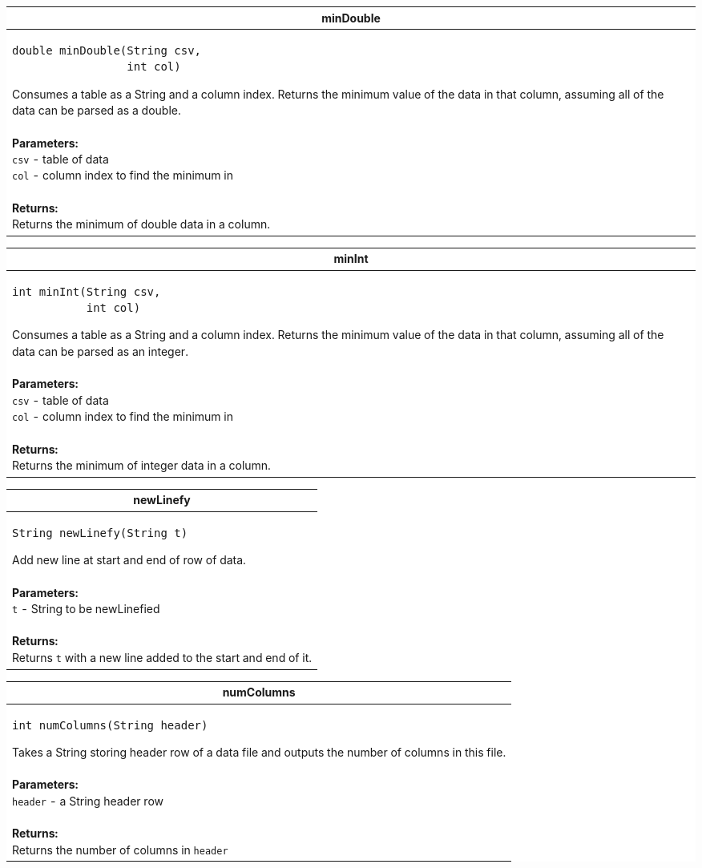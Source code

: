 <a id="minDouble"></a>
<table class="table table-striped">
<thead>
  <tr>
    <th>minDouble</th>
  </tr>
</thead>
<tr>
  <td><pre>double minDouble(String csv,<br>                 int col)</pre>Consumes a table as a String and a column index. Returns the minimum value of the data in that column, assuming all of the data can be parsed as a double.<br><br><b>Parameters:</b><br><code>csv</code> - table of data<br><code>col</code> - column index to find the minimum in<br><br><b>Returns:</b><br>Returns the minimum of double data in a column.</td>
</tr>
</table>

<a id="minInt"></a>
<table class="table table-striped">
<thead>
  <tr>
    <th>minInt</th>
  </tr>
</thead>
<tr>
  <td><pre>int minInt(String csv,<br>           int col)</pre>Consumes a table as a String and a column index. Returns the minimum value of the data in that column, assuming all of the data can be parsed as an integer.<br><br><b>Parameters:</b><br><code>csv</code> - table of data<br><code>col</code> - column index to find the minimum in<br><br><b>Returns:</b><br>Returns the minimum of integer data in a column.</td>
</tr>
</table>

<a id="newLinefy"></a>
<table class="table table-striped">
<thead>
  <tr>
    <th>newLinefy</th>
  </tr>
</thead>
<tr>
  <td><pre>String newLinefy(String t)</pre>Add new line at start and end of row of data.<br><br><b>Parameters:</b><br><code>t</code> - String to be newLinefied<br><br><b>Returns:</b><br>Returns <code>t</code> with a new line added to the start and end of it.</td>
</tr>
</table>

<a id="numColumns"></a>
<table class="table table-striped">
<thead>
  <tr>
    <th>numColumns</th>
  </tr>
</thead>
<tr>
  <td><pre>int numColumns(String header)</pre>Takes a String storing header row of a data file and outputs the number of columns in this file.<br><br><b>Parameters:</b><br><code>header</code> - a String header row<br><br><b>Returns:</b><br>Returns the number of columns in <code>header</code></td>
</tr>
</table>
